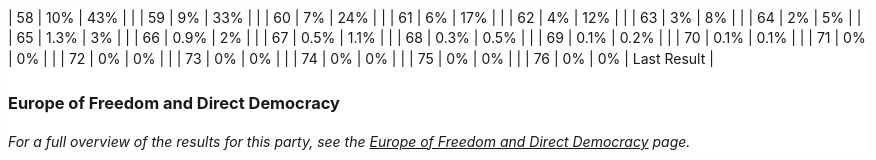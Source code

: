 | 58 | 10% | 43% |  |
| 59 | 9% | 33% |  |
| 60 | 7% | 24% |  |
| 61 | 6% | 17% |  |
| 62 | 4% | 12% |  |
| 63 | 3% | 8% |  |
| 64 | 2% | 5% |  |
| 65 | 1.3% | 3% |  |
| 66 | 0.9% | 2% |  |
| 67 | 0.5% | 1.1% |  |
| 68 | 0.3% | 0.5% |  |
| 69 | 0.1% | 0.2% |  |
| 70 | 0.1% | 0.1% |  |
| 71 | 0% | 0% |  |
| 72 | 0% | 0% |  |
| 73 | 0% | 0% |  |
| 74 | 0% | 0% |  |
| 75 | 0% | 0% |  |
| 76 | 0% | 0% | Last Result |

### Europe of Freedom and Direct Democracy

*For a full overview of the results for this party, see the [Europe of Freedom and Direct Democracy](party-2019-05-21-europeoffreedomanddirectdemocracy.html) page.*
